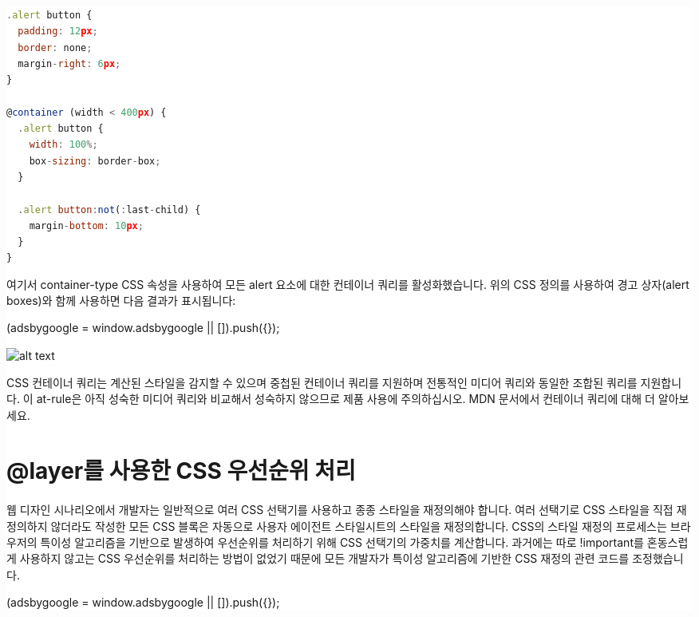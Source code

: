 ```js
.alert button {
  padding: 12px;
  border: none;
  margin-right: 6px;
}

@container (width < 400px) {
  .alert button {
    width: 100%;
    box-sizing: border-box;
  }
  
  .alert button:not(:last-child) {
    margin-bottom: 10px;
  }
}
```

여기서 container-type CSS 속성을 사용하여 모든 alert 요소에 대한 컨테이너 쿼리를 활성화했습니다. 위의 CSS 정의를 사용하여 경고 상자(alert boxes)와 함께 사용하면 다음 결과가 표시됩니다:


<ins class="adsbygoogle"
  style="display:block"
  data-ad-client="ca-pub-4877378276818686"
  data-ad-slot="9743150776"
  data-ad-format="auto"
  data-full-width-responsive="true"></ins>
<component is="script">
(adsbygoogle = window.adsbygoogle || []).push({});
</component>

![alt text](https://miro.medium.com/v2/resize:fit:994/1*_J1HhO-YOU5M6wS2ZPo7_Q.gif)

CSS 컨테이너 쿼리는 계산된 스타일을 감지할 수 있으며 중첩된 컨테이너 쿼리를 지원하며 전통적인 미디어 쿼리와 동일한 조합된 쿼리를 지원합니다. 이 at-rule은 아직 성숙한 미디어 쿼리와 비교해서 성숙하지 않으므로 제품 사용에 주의하십시오. MDN 문서에서 컨테이너 쿼리에 대해 더 알아보세요.

# @layer를 사용한 CSS 우선순위 처리

웹 디자인 시나리오에서 개발자는 일반적으로 여러 CSS 선택기를 사용하고 종종 스타일을 재정의해야 합니다. 여러 선택기로 CSS 스타일을 직접 재정의하지 않더라도 작성한 모든 CSS 블록은 자동으로 사용자 에이전트 스타일시트의 스타일을 재정의합니다. CSS의 스타일 재정의 프로세스는 브라우저의 특이성 알고리즘을 기반으로 발생하여 우선순위를 처리하기 위해 CSS 선택기의 가중치를 계산합니다. 과거에는 따로 !important를 혼동스럽게 사용하지 않고는 CSS 우선순위를 처리하는 방법이 없었기 때문에 모든 개발자가 특이성 알고리즘에 기반한 CSS 재정의 관련 코드를 조정했습니다.


<ins class="adsbygoogle"
  style="display:block"
  data-ad-client="ca-pub-4877378276818686"
  data-ad-slot="9743150776"
  data-ad-format="auto"
  data-full-width-responsive="true"></ins>
<component is="script">
(adsbygoogle = window.adsbygoogle || []).push({});
</component>
